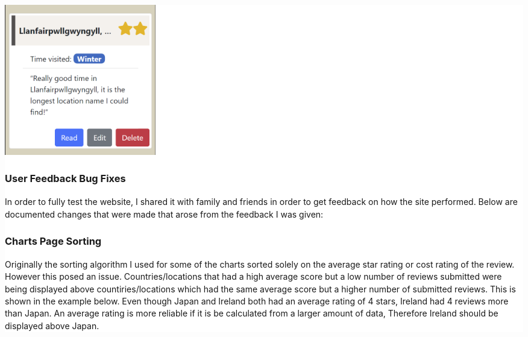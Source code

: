 <img src="documents/testing/sig-err-2-sol.png" alt="significant error 2 solution" width="250"/>

### **User Feedback Bug Fixes**
In order to fully test the website, I shared it with family and friends in order to get feedback on how the site performed. Below are documented changes that were made that arose from the feedback I was given:

### **Charts Page Sorting**
Originally the sorting algorithm I used for some of the charts sorted solely on the average star rating or cost rating of the review. However this posed an issue. Countries/locations that had a high average score but a low number of reviews submitted were being displayed above countiries/locations which had the same average score but a higher number of submitted reviews. This is shown in the example below. Even though Japan and Ireland both had an average rating of 4 stars, Ireland had 4 reviews more than Japan. An average rating is more reliable if it is be calculated from a larger amount of data, Therefore Ireland should be displayed above Japan.
